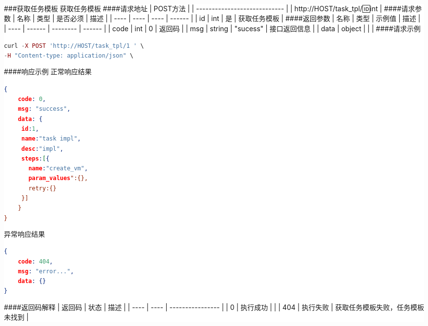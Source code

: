 ###获取任务模板
获取任务模板
####请求地址
| POST方法                       |
| ---------------------------- |
| http://HOST/task_tpl/:id:int |
####请求参数
| 名称   | 类型   | 是否必须 | 描述     |
| ---- | ---- | ---- | ------ |
| id   | int  | 是    | 获取任务模板 |
####返回参数
| 名称   | 类型     | 示例值      | 描述     |
| ---- | ------ | -------- | ------ |
| code | int    | 0        | 返回码    |
| msg  | string | "sucess" | 接口返回信息 |
| data | object |          |        |
####请求示例
```php
curl -X POST 'http://HOST/task_tpl/1 ' \
-H "Content-type: application/json" \
```
####响应示例
正常响应结果
```json
{
    code: 0,
    msg: "success",
    data: {
     id:1,
     name:"task impl",
     desc:"impl",
     steps:[{
       name:"create_vm",
       param_values":{},
       retry:{}
     }]
    }
}
```
异常响应结果
```json
{
    code: 404,
    msg: "error...",
    data: {}
}
```
####返回码解释
| 返回码  | 状态   | 描述               |
| ---- | ---- | ---------------- |
| 0    | 执行成功 |                  |
| 404  | 执行失败 | 获取任务模板失败，任务模板未找到 |
